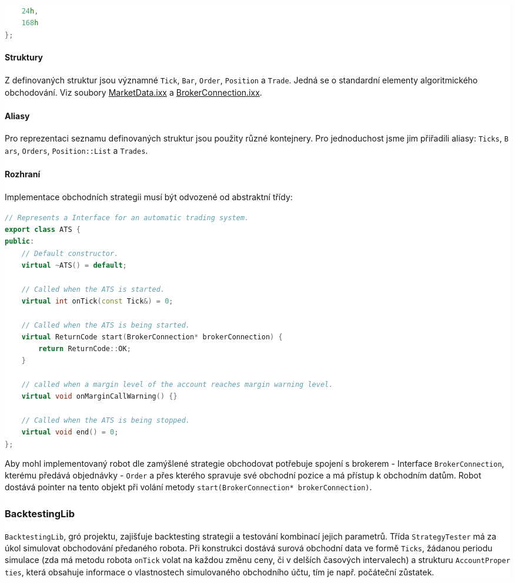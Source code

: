 ```cpp
	24h,
	168h
};
```

#### Struktury

Z definovaných struktur jsou významné `Tick`, `Bar`, `Order`, `Position` a `Trade`.
Jedná se o standardní elementy algoritmického obchodování. Viz soubory [MarketData.ixx](../src/AlgoTrading/MarketData.ixx) a [BrokerConnection.ixx](../src/AlgoTrading/BrokerConnection.ixx).

#### Aliasy

Pro reprezentaci seznamu definovaných struktur jsou použity různé kontejnery. Pro jednoduchost jsme jim přiřadili aliasy: `Ticks`, `Bars`, `Orders`, `Position::List` a `Trades`.

#### Rozhraní

Implementace obchodních strategii musí být odvozené od abstraktní třídy:

```cpp
// Represents a Interface for an automatic trading system.
export class ATS {
public:
    // Default constructor.
	virtual ~ATS() = default;

	// Called when the ATS is started.
	virtual int onTick(const Tick&) = 0;

    // Called when the ATS is being started.
	virtual ReturnCode start(BrokerConnection* brokerConnection) { 
		return ReturnCode::OK;
	}

    // called when a margin level of the account reaches margin warning level.
	virtual void onMarginCallWarning() {}

	// Called when the ATS is being stopped.
	virtual void end() = 0;
};
```

Aby mohl implementovaný robot dle zamýšlené strategie obchodovat potřebuje spojení s brokerem -  Interface `BrokerConnection`, kterému předává objednávky - `Order` a přes kterého spravuje své obchodní pozice a má přístup k obchodním datům. Robot dostává pointer na tento objekt při volání metody `start(BrokerConnection* brokerConnection)`.

### BacktestingLib

`BacktestingLib`, gró projektu, zajišťuje backtesting strategii a testování kombinací jejich parametrů.
Třída `StrategyTester` má za úkol simulovat obchodování předaného robota. Při konstrukci dostává surová obchodní data ve formě `Ticks`, žádanou periodu simulace (zda má metodu robota `onTick` volat na každou změnu ceny, či v delších časových intervalech) a strukturu `AccountProperties`, která obsahuje informace o vlastnostech simulovaného obchodního účtu, tím je např. počáteční zůstatek.
